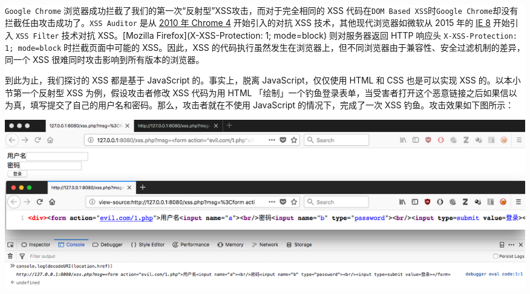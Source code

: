 `Google Chrome` 浏览器成功拦截了我们的第一次“反射型”XSS攻击，而对于完全相同的 XSS 代码在`DOM Based XSS`时`Google Chrome`却没有拦截任由攻击成功了。`XSS Auditor` 是从 [2010 年 Chrome 4](https://www.chromium.org/developers/design-documents/xss-auditor) 开始引入的对抗 XSS 技术，其他现代浏览器如微软从 2015 年的 [IE 8](http://msdn.microsoft.com/en-us/library/dd565647%28VS.85%29.aspx) 开始引入 `XSS Filter` 技术对抗 XSS。[Mozilla Firefox](X-XSS-Protection: 1; mode=block) 则对服务器返回 HTTP 响应头 `X-XSS-Protection: 1; mode=block` 时拦截页面中可能的 XSS。因此，XSS 的代码执行虽然发生在浏览器上，但不同浏览器由于兼容性、安全过滤机制的差异，同一个 XSS 很难同时攻击影响到所有版本的浏览器。

到此为止，我们探讨的 XSS 都是基于 JavaScript 的。事实上，脱离 JavaScript，仅仅使用 HTML 和 CSS 也是可以实现 XSS 的。以本小节第一个反射型 XSS 为例，假设攻击者修改 XSS 代码为用 HTML 「绘制」一个钓鱼登录表单，当受害者打开这个恶意链接之后如果信以为真，填写提交了自己的用户名和密码。那么，攻击者就在不使用 JavaScript 的情况下，完成了一次 XSS 钓鱼。攻击效果如下图所示：

![](attach/media/noscript-xss.png)

